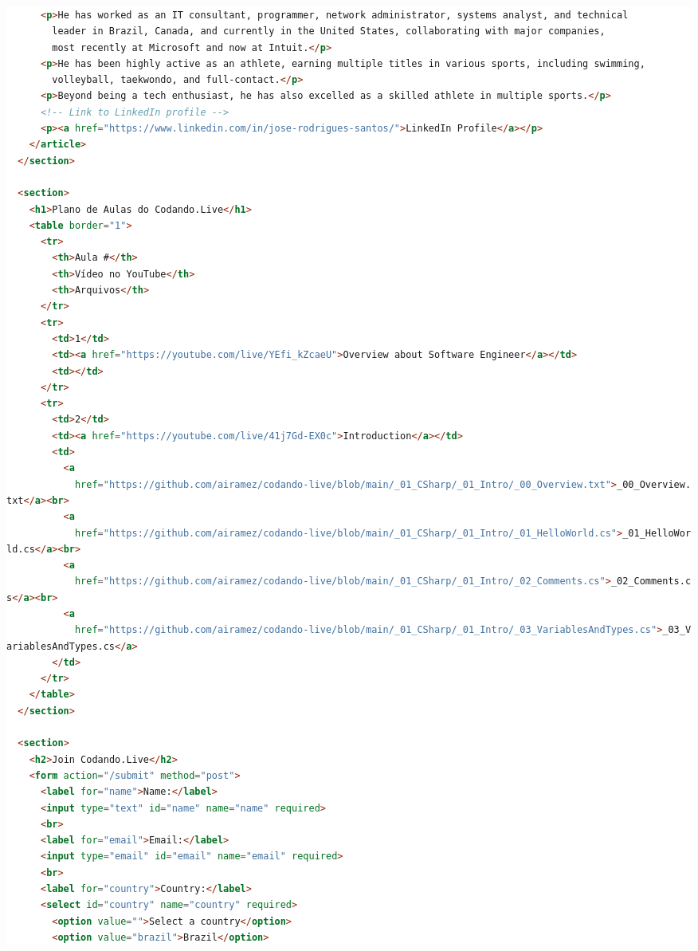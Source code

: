 ```html
      <p>He has worked as an IT consultant, programmer, network administrator, systems analyst, and technical 
        leader in Brazil, Canada, and currently in the United States, collaborating with major companies, 
        most recently at Microsoft and now at Intuit.</p>
      <p>He has been highly active as an athlete, earning multiple titles in various sports, including swimming, 
        volleyball, taekwondo, and full-contact.</p>
      <p>Beyond being a tech enthusiast, he has also excelled as a skilled athlete in multiple sports.</p>
      <!-- Link to LinkedIn profile -->
      <p><a href="https://www.linkedin.com/in/jose-rodrigues-santos/">LinkedIn Profile</a></p>
    </article>
  </section>

  <section>
    <h1>Plano de Aulas do Codando.Live</h1>
    <table border="1">
      <tr>
        <th>Aula #</th>
        <th>Vídeo no YouTube</th>
        <th>Arquivos</th>
      </tr>
      <tr>
        <td>1</td>
        <td><a href="https://youtube.com/live/YEfi_kZcaeU">Overview about Software Engineer</a></td>
        <td></td>
      </tr>
      <tr>
        <td>2</td>
        <td><a href="https://youtube.com/live/41j7Gd-EX0c">Introduction</a></td>
        <td>
          <a
            href="https://github.com/airamez/codando-live/blob/main/_01_CSharp/_01_Intro/_00_Overview.txt">_00_Overview.txt</a><br>
          <a
            href="https://github.com/airamez/codando-live/blob/main/_01_CSharp/_01_Intro/_01_HelloWorld.cs">_01_HelloWorld.cs</a><br>
          <a
            href="https://github.com/airamez/codando-live/blob/main/_01_CSharp/_01_Intro/_02_Comments.cs">_02_Comments.cs</a><br>
          <a
            href="https://github.com/airamez/codando-live/blob/main/_01_CSharp/_01_Intro/_03_VariablesAndTypes.cs">_03_VariablesAndTypes.cs</a>
        </td>
      </tr>
    </table>
  </section>

  <section>
    <h2>Join Codando.Live</h2>
    <form action="/submit" method="post">
      <label for="name">Name:</label>
      <input type="text" id="name" name="name" required>
      <br>
      <label for="email">Email:</label>
      <input type="email" id="email" name="email" required>
      <br>
      <label for="country">Country:</label>
      <select id="country" name="country" required>
        <option value="">Select a country</option>
        <option value="brazil">Brazil</option>
```